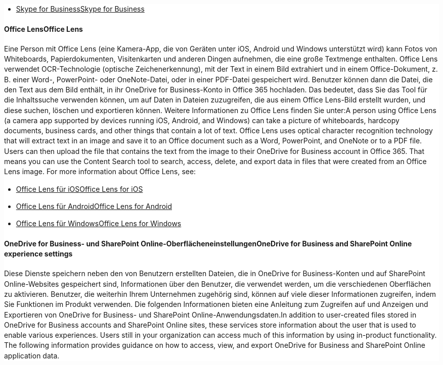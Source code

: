 -   [<span data-ttu-id="8336b-359">Skype for Business</span><span class="sxs-lookup"><span data-stu-id="8336b-359">Skype for Business</span></span>](#skype-for-business)

#### <a name="office-lens"></a><span data-ttu-id="8336b-360">Office Lens</span><span class="sxs-lookup"><span data-stu-id="8336b-360">Office Lens</span></span>

<span data-ttu-id="8336b-p143">Eine Person mit Office Lens (eine Kamera-App, die von Geräten unter iOS, Android und Windows unterstützt wird) kann Fotos von Whiteboards, Papierdokumenten, Visitenkarten und anderen Dingen aufnehmen, die eine große Textmenge enthalten. Office Lens verwendet OCR-Technologie (optische Zeichenerkennung), mit der Text in einem Bild extrahiert und in einem Office-Dokument, z. B. einer Word-, PowerPoint- oder OneNote-Datei, oder in einer PDF-Datei gespeichert wird. Benutzer können dann die Datei, die den Text aus dem Bild enthält, in ihr OneDrive for Business-Konto in Office 365 hochladen. Das bedeutet, dass Sie das Tool für die Inhaltssuche verwenden können, um auf Daten in Dateien zuzugreifen, die aus einem Office Lens-Bild erstellt wurden, und diese suchen, löschen und exportieren können. Weitere Informationen zu Office Lens finden Sie unter:</span><span class="sxs-lookup"><span data-stu-id="8336b-p143">A person using Office Lens (a camera app supported by devices running iOS, Android, and Windows) can take a picture of whiteboards, hardcopy documents, business cards, and other things that contain a lot of text. Office Lens uses optical character recognition technology that will extract text in an image and save it to an Office document such as a Word, PowerPoint, and OneNote or to a PDF file. Users can then upload the file that contains the text from the image to their OneDrive for Business account in Office 365. That means you can use the Content Search tool to search, access, delete, and export data in files that were created from an Office Lens image. For more information about Office Lens, see:</span></span>

-   [<span data-ttu-id="8336b-366">Office Lens für iOS</span><span class="sxs-lookup"><span data-stu-id="8336b-366">Office Lens for iOS</span></span>](https://support.office.com/article/Office-Lens-for-iOS-fbdca5f4-1b1b-4391-a931-dc1c2582397b)

-   [<span data-ttu-id="8336b-367">Office Lens für Android</span><span class="sxs-lookup"><span data-stu-id="8336b-367">Office Lens for Android</span></span>](https://support.office.com/article/Office-Lens-for-Android-ec124207-0049-4201-afaf-b5874a8e6f2b)

-   [<span data-ttu-id="8336b-368">Office Lens für Windows</span><span class="sxs-lookup"><span data-stu-id="8336b-368">Office Lens for Windows</span></span>](https://support.office.com/article/Office-Lens-for-Windows-577ec09d-8da2-4029-8bb7-12f8114f472a)

#### <a name="onedrive-for-business-and-sharepoint-online-experience-settings"></a><span data-ttu-id="8336b-369">OneDrive for Business- und SharePoint Online-Oberflächeneinstellungen</span><span class="sxs-lookup"><span data-stu-id="8336b-369">OneDrive for Business and SharePoint Online experience settings</span></span>

<span data-ttu-id="8336b-p144">Diese Dienste speichern neben den von Benutzern erstellten Dateien, die in OneDrive for Business-Konten und auf SharePoint Online-Websites gespeichert sind, Informationen über den Benutzer, die verwendet werden, um die verschiedenen Oberflächen zu aktivieren. Benutzer, die weiterhin Ihrem Unternehmen zugehörig sind, können auf viele dieser Informationen zugreifen, indem Sie Funktionen im Produkt verwenden. Die folgenden Informationen bieten eine Anleitung zum Zugreifen auf und Anzeigen und Exportieren von OneDrive for Business- und SharePoint Online-Anwendungsdaten.</span><span class="sxs-lookup"><span data-stu-id="8336b-p144">In addition to user-created files stored in OneDrive for Business accounts and SharePoint Online sites, these services store information about the user that is used to enable various experiences. Users still in your organization can access much of this information by using in-product functionality. The following information provides guidance on how to access, view, and export OneDrive for Business and SharePoint Online application data.</span></span>
